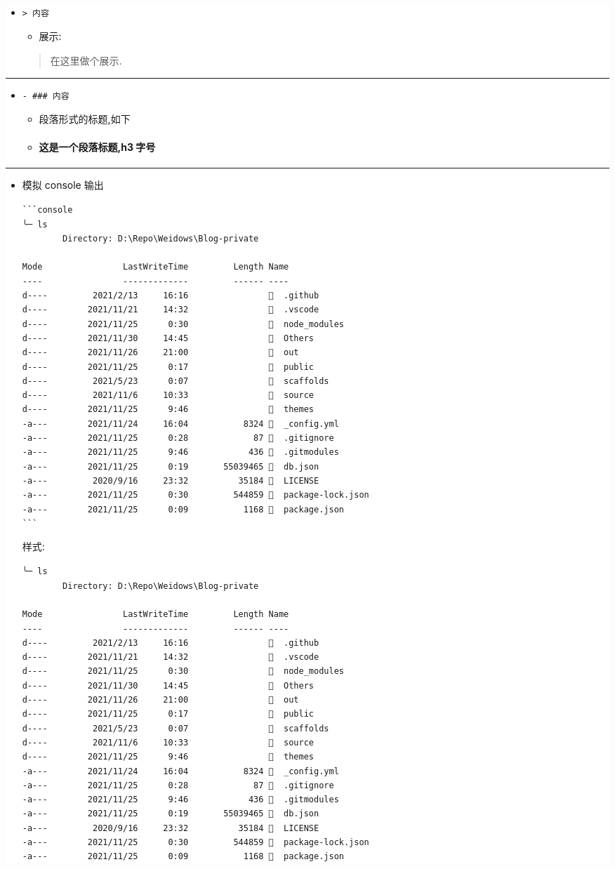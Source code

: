 - `> 内容`

  - 展示:

  > 在这里做个展示.

---

- `- ### 内容`

  - 段落形式的标题,如下

  - #### 这是一个段落标题,h3 字号

---

- 模拟 console 输出

  ````
  ```console
  ╰─ ls
          Directory: D:\Repo\Weidows\Blog-private

  Mode                LastWriteTime         Length Name
  ----                -------------         ------ ----
  d----         2021/2/13     16:16                  .github
  d----        2021/11/21     14:32                  .vscode
  d----        2021/11/25      0:30                  node_modules
  d----        2021/11/30     14:45                  Others
  d----        2021/11/26     21:00                  out
  d----        2021/11/25      0:17                  public
  d----         2021/5/23      0:07                  scaffolds
  d----         2021/11/6     10:33                  source
  d----        2021/11/25      9:46                  themes
  -a---        2021/11/24     16:04           8324   _config.yml
  -a---        2021/11/25      0:28             87   .gitignore
  -a---        2021/11/25      9:46            436   .gitmodules
  -a---        2021/11/25      0:19       55039465   db.json
  -a---         2020/9/16     23:32          35184   LICENSE
  -a---        2021/11/25      0:30         544859   package-lock.json
  -a---        2021/11/25      0:09           1168   package.json
  ```
  ````

  样式:

  ```console
  ╰─ ls
          Directory: D:\Repo\Weidows\Blog-private

  Mode                LastWriteTime         Length Name
  ----                -------------         ------ ----
  d----         2021/2/13     16:16                  .github
  d----        2021/11/21     14:32                  .vscode
  d----        2021/11/25      0:30                  node_modules
  d----        2021/11/30     14:45                  Others
  d----        2021/11/26     21:00                  out
  d----        2021/11/25      0:17                  public
  d----         2021/5/23      0:07                  scaffolds
  d----         2021/11/6     10:33                  source
  d----        2021/11/25      9:46                  themes
  -a---        2021/11/24     16:04           8324   _config.yml
  -a---        2021/11/25      0:28             87   .gitignore
  -a---        2021/11/25      9:46            436   .gitmodules
  -a---        2021/11/25      0:19       55039465   db.json
  -a---         2020/9/16     23:32          35184   LICENSE
  -a---        2021/11/25      0:30         544859   package-lock.json
  -a---        2021/11/25      0:09           1168   package.json
  ```
